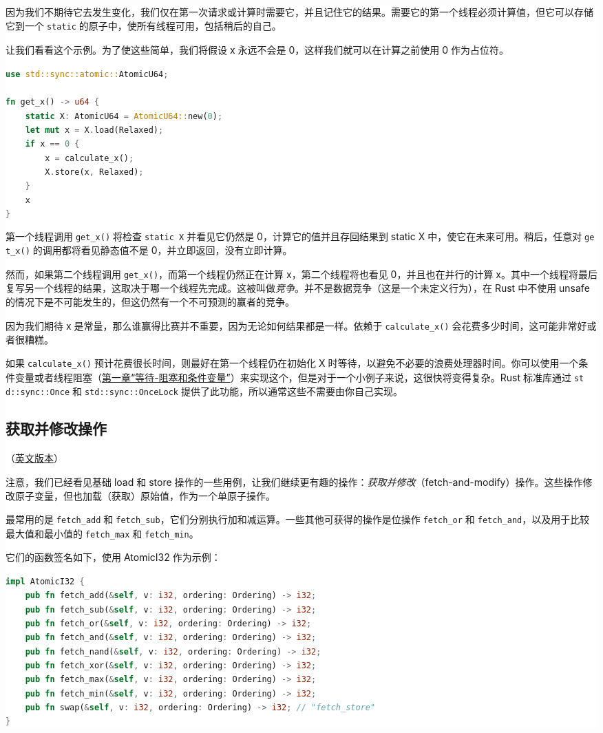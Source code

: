 因为我们不期待它去发生变化，我们仅在第一次请求或计算时需要它，并且记住它的结果。需要它的第一个线程必须计算值，但它可以存储它到一个 `static` 的原子中，使所有线程可用，包括稍后的自己。

让我们看看这个示例。为了使这些简单，我们将假设 x 永远不会是 0，这样我们就可以在计算之前使用 0 作为占位符。

```rust
use std::sync::atomic::AtomicU64;

fn get_x() -> u64 {
    static X: AtomicU64 = AtomicU64::new(0);
    let mut x = X.load(Relaxed);
    if x == 0 {
        x = calculate_x();
        X.store(x, Relaxed);
    }
    x
}
```

第一个线程调用 `get_x()` 将检查 `static X` 并看见它仍然是 0，计算它的值并且存回结果到 static X 中，使它在未来可用。稍后，任意对 `get_x()` 的调用都将看见静态值不是 0，并立即返回，没有立即计算。

然而，如果第二个线程调用 `get_x()`，而第一个线程仍然正在计算 x，第二个线程将也看见 0，并且也在并行的计算 x。其中一个线程将最后复写另一个线程的结果，这取决于哪一个线程先完成。这被叫做*竞争*。并不是数据竞争（这是一个未定义行为），在 Rust 中不使用 unsafe 的情况下是不可能发生的，但这仍然有一个不可预测的赢者的竞争。

因为我们期待 x 是常量，那么谁赢得比赛并不重要，因为无论如何结果都是一样。依赖于 `calculate_x()` 会花费多少时间，这可能非常好或者很糟糕。

如果 `calculate_x()` 预计花费很长时间，则最好在第一个线程仍在初始化 X 时等待，以避免不必要的浪费处理器时间。你可以使用一个条件变量或者线程阻塞（[第一章“等待-阻塞和条件变量”](./1_Basic_of_Rust_Concurrency.md#等待-阻塞park和条件变量)）来实现这个，但是对于一个小例子来说，这很快将变得复杂。Rust 标准库通过 `std::sync::Once` 和 `std::sync::OnceLock` 提供了此功能，所以通常这些不需要由你自己实现。

## 获取并修改操作

（<a href="https://marabos.nl/atomics/atomics.html#fetch-and-modify-operations" target="_blank">英文版本</a>）

注意，我们已经看见基础 load 和 store 操作的一些用例，让我们继续更有趣的操作：*获取并修改*（fetch-and-modify）操作。这些操作修改原子变量，但也加载（获取）原始值，作为一个单原子操作。

最常用的是 `fetch_add` 和 `fetch_sub`，它们分别执行加和减运算。一些其他可获得的操作是位操作 `fetch_or` 和 `fetch_and`，以及用于比较最大值和最小值的 `fetch_max` 和 `fetch_min`。

它们的函数签名如下，使用 AtomicI32 作为示例：

```rust
impl AtomicI32 {
    pub fn fetch_add(&self, v: i32, ordering: Ordering) -> i32;
    pub fn fetch_sub(&self, v: i32, ordering: Ordering) -> i32;
    pub fn fetch_or(&self, v: i32, ordering: Ordering) -> i32;
    pub fn fetch_and(&self, v: i32, ordering: Ordering) -> i32;
    pub fn fetch_nand(&self, v: i32, ordering: Ordering) -> i32;
    pub fn fetch_xor(&self, v: i32, ordering: Ordering) -> i32;
    pub fn fetch_max(&self, v: i32, ordering: Ordering) -> i32;
    pub fn fetch_min(&self, v: i32, ordering: Ordering) -> i32;
    pub fn swap(&self, v: i32, ordering: Ordering) -> i32; // "fetch_store"
}
```
